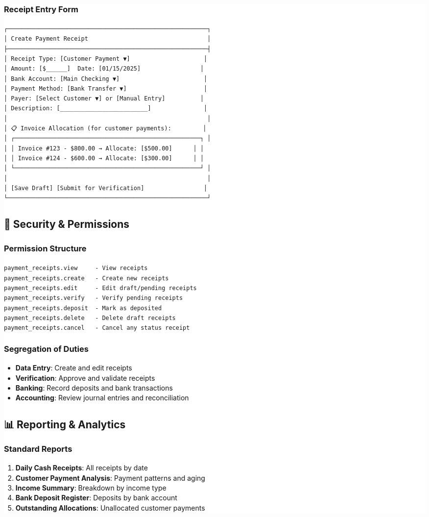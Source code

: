### **Receipt Entry Form**
```
┌─────────────────────────────────────────────────────────┐
│ Create Payment Receipt                                  │
├─────────────────────────────────────────────────────────┤
│ Receipt Type: [Customer Payment ▼]                     │
│ Amount: [$______]  Date: [01/15/2025]                 │
│ Bank Account: [Main Checking ▼]                        │
│ Payment Method: [Bank Transfer ▼]                      │
│ Payer: [Select Customer ▼] or [Manual Entry]          │
│ Description: [_________________________]               │
│                                                         │
│ 📋 Invoice Allocation (for customer payments):         │
│ ┌─────────────────────────────────────────────────────┐ │
│ │ Invoice #123 - $800.00 → Allocate: [$500.00]      │ │
│ │ Invoice #124 - $600.00 → Allocate: [$300.00]      │ │
│ └─────────────────────────────────────────────────────┘ │
│                                                         │
│ [Save Draft] [Submit for Verification]                 │
└─────────────────────────────────────────────────────────┘
```

## 🔐 **Security & Permissions**

### **Permission Structure**
```
payment_receipts.view     - View receipts
payment_receipts.create   - Create new receipts
payment_receipts.edit     - Edit draft/pending receipts
payment_receipts.verify   - Verify pending receipts
payment_receipts.deposit  - Mark as deposited
payment_receipts.delete   - Delete draft receipts
payment_receipts.cancel   - Cancel any status receipt
```

### **Segregation of Duties**
- **Data Entry**: Create and edit receipts
- **Verification**: Approve and validate receipts
- **Banking**: Record deposits and bank transactions
- **Accounting**: Review journal entries and reconciliation

## 📊 **Reporting & Analytics**

### **Standard Reports**
1. **Daily Cash Receipts**: All receipts by date
2. **Customer Payment Analysis**: Payment patterns and aging
3. **Income Summary**: Breakdown by income type
4. **Bank Deposit Register**: Deposits by bank account
5. **Outstanding Allocations**: Unallocated customer payments
